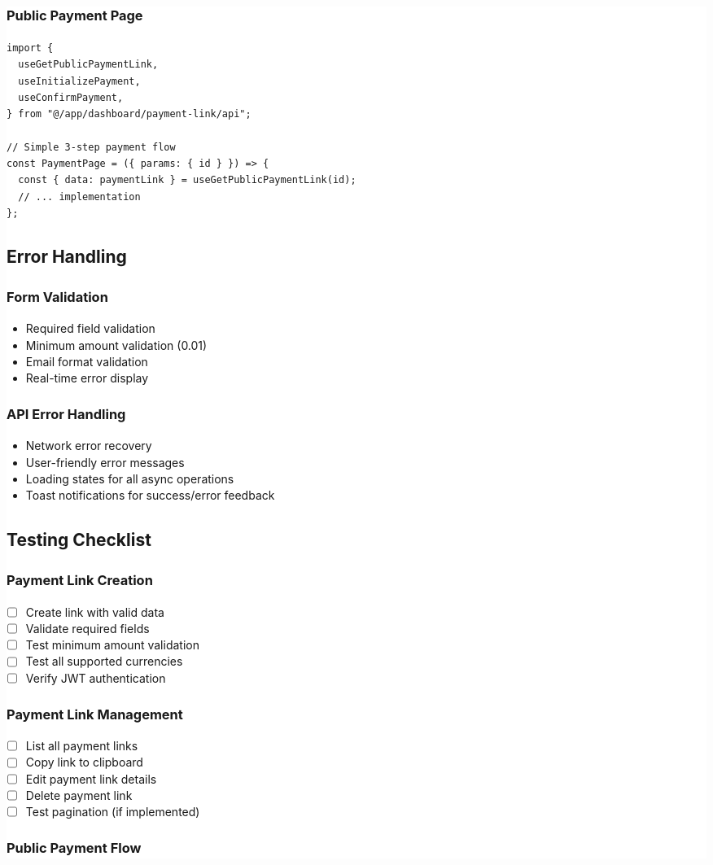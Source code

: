 ### Public Payment Page

```tsx
import {
  useGetPublicPaymentLink,
  useInitializePayment,
  useConfirmPayment,
} from "@/app/dashboard/payment-link/api";

// Simple 3-step payment flow
const PaymentPage = ({ params: { id } }) => {
  const { data: paymentLink } = useGetPublicPaymentLink(id);
  // ... implementation
};
```

## Error Handling

### Form Validation

- Required field validation
- Minimum amount validation (0.01)
- Email format validation
- Real-time error display

### API Error Handling

- Network error recovery
- User-friendly error messages
- Loading states for all async operations
- Toast notifications for success/error feedback

## Testing Checklist

### Payment Link Creation

- [ ] Create link with valid data
- [ ] Validate required fields
- [ ] Test minimum amount validation
- [ ] Test all supported currencies
- [ ] Verify JWT authentication

### Payment Link Management

- [ ] List all payment links
- [ ] Copy link to clipboard
- [ ] Edit payment link details
- [ ] Delete payment link
- [ ] Test pagination (if implemented)

### Public Payment Flow
